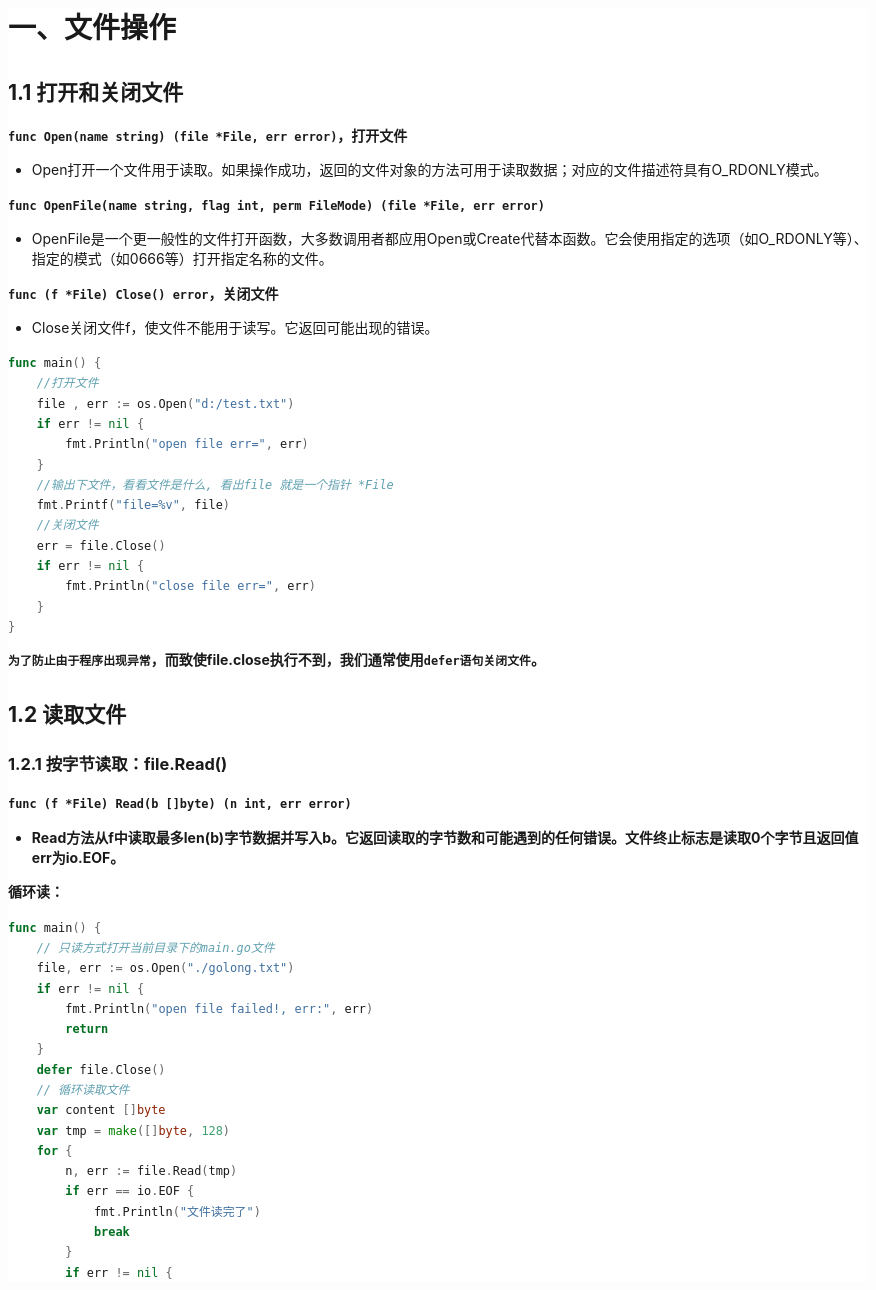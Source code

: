 # 一、文件操作

## 1.1 打开和关闭文件

**`func Open(name string) (file *File, err error)`，打开文件**

* Open打开一个文件用于读取。如果操作成功，返回的文件对象的方法可用于读取数据；对应的文件描述符具有O_RDONLY模式。

**`func OpenFile(name string, flag int, perm FileMode) (file *File, err error)`**

* OpenFile是一个更一般性的文件打开函数，大多数调用者都应用Open或Create代替本函数。它会使用指定的选项（如O_RDONLY等）、指定的模式（如0666等）打开指定名称的文件。

**`func (f *File) Close() error`，关闭文件**

* Close关闭文件f，使文件不能用于读写。它返回可能出现的错误。

```go
func main() {
	//打开文件
	file , err := os.Open("d:/test.txt")
	if err != nil {
		fmt.Println("open file err=", err)
	}
	//输出下文件，看看文件是什么, 看出file 就是一个指针 *File
	fmt.Printf("file=%v", file)
	//关闭文件
	err = file.Close()
	if err != nil {
		fmt.Println("close file err=", err)
	}
}
```

**`为了防止由于程序出现异常`，而致使file.close执行不到，我们通常使用`defer语句关闭文件`。**

## 1.2 读取文件



### 1.2.1 按字节读取：file.Read()

**`func (f *File) Read(b []byte) (n int, err error)`**

* **Read方法从f中读取最多len(b)字节数据并写入b。它返回读取的字节数和可能遇到的任何错误。文件终止标志是读取0个字节且返回值err为io.EOF。**



**循环读：**

```go
func main() {
	// 只读方式打开当前目录下的main.go文件
	file, err := os.Open("./golong.txt")
	if err != nil {
		fmt.Println("open file failed!, err:", err)
		return
	}
	defer file.Close()
	// 循环读取文件
	var content []byte
	var tmp = make([]byte, 128)
	for {
		n, err := file.Read(tmp)
		if err == io.EOF {
			fmt.Println("文件读完了")
			break
		}
		if err != nil {
```